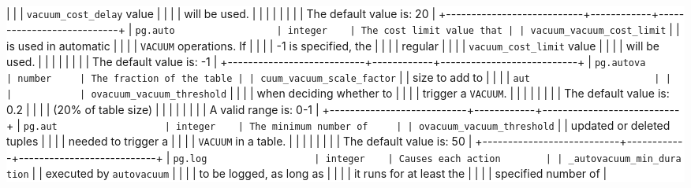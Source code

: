 |                           |            | `vacuum_cost_delay` value |
|                           |            | will be used.             |
|                           |            |                           |
|                           |            | The default value is: 20  |
+---------------------------+------------+---------------------------+
| `pg.auto                  | integer    | The cost limit value that |
| vacuum_vacuum_cost_limit` |            | is used in automatic      |
|                           |            | `VACUUM` operations. If   |
|                           |            | -1 is specified, the      |
|                           |            | regular                   |
|                           |            | `vacuum_cost_limit` value |
|                           |            | will be used.             |
|                           |            |                           |
|                           |            | The default value is: -1  |
+---------------------------+------------+---------------------------+
| `pg.autova                | number     | The fraction of the table |
| cuum_vacuum_scale_factor` |            | size to add to            |
|                           |            | `aut                      |
|                           |            | ovacuum_vacuum_threshold` |
|                           |            | when deciding whether to  |
|                           |            | trigger a `VACUUM`.       |
|                           |            |                           |
|                           |            | The default value is: 0.2 |
|                           |            | (20% of table size)       |
|                           |            |                           |
|                           |            | A valid range is: 0-1     |
+---------------------------+------------+---------------------------+
| `pg.aut                   | integer    | The minimum number of     |
| ovacuum_vacuum_threshold` |            | updated or deleted tuples |
|                           |            | needed to trigger a       |
|                           |            | `VACUUM` in a table.      |
|                           |            |                           |
|                           |            | The default value is: 50  |
+---------------------------+------------+---------------------------+
| `pg.log                   | integer    | Causes each action        |
| _autovacuum_min_duration` |            | executed by `autovacuum`  |
|                           |            | to be logged, as long as  |
|                           |            | it runs for at least the  |
|                           |            | specified number of       |